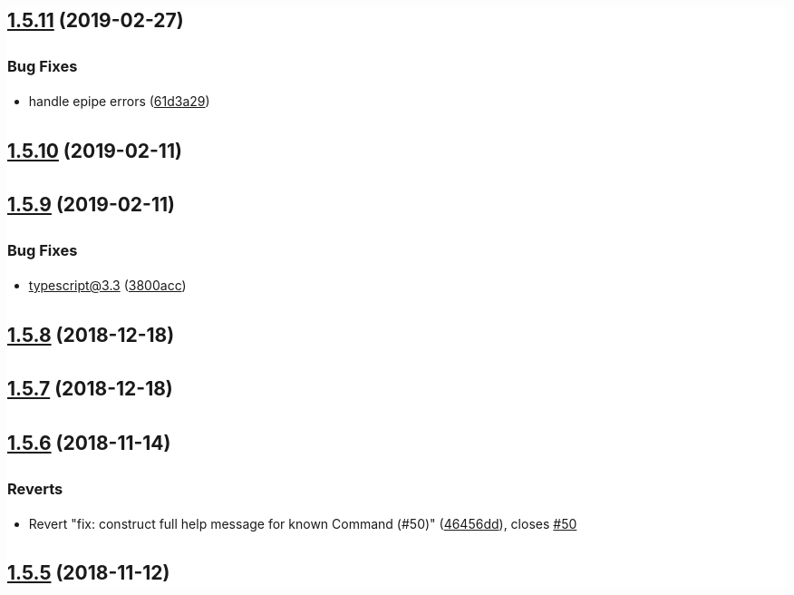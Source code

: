 

## [1.5.11](https://github.com/oclif/command/compare/v1.5.10...v1.5.11) (2019-02-27)


### Bug Fixes

* handle epipe errors ([61d3a29](https://github.com/oclif/command/commit/61d3a29dcb821078515edd4dadd72e4399013e13))



## [1.5.10](https://github.com/oclif/command/compare/v1.5.9...v1.5.10) (2019-02-11)



## [1.5.9](https://github.com/oclif/command/compare/v1.5.8...v1.5.9) (2019-02-11)


### Bug Fixes

* typescript@3.3 ([3800acc](https://github.com/oclif/command/commit/3800acca43337d10f8328b5aa77025d12835a838))



## [1.5.8](https://github.com/oclif/command/compare/v1.5.7...v1.5.8) (2018-12-18)



## [1.5.7](https://github.com/oclif/command/compare/v1.5.6...v1.5.7) (2018-12-18)



## [1.5.6](https://github.com/oclif/command/compare/v1.5.5...v1.5.6) (2018-11-14)


### Reverts

* Revert "fix: construct full help message for known Command (#50)" ([46456dd](https://github.com/oclif/command/commit/46456dd962895f67616c16093c49cf91a571c5bc)), closes [#50](https://github.com/oclif/command/issues/50)



## [1.5.5](https://github.com/oclif/command/compare/v1.5.4...v1.5.5) (2018-11-12)


